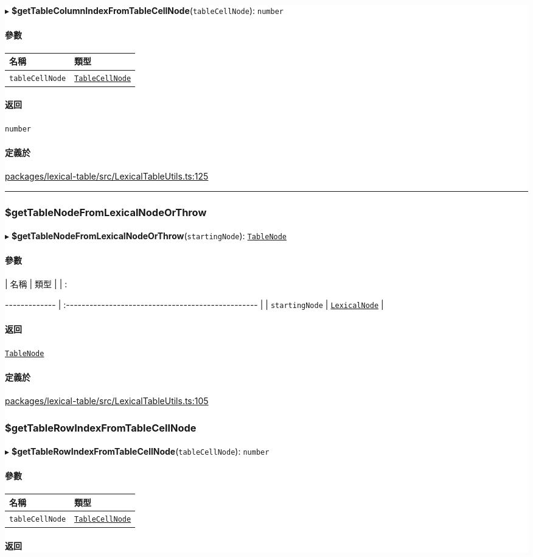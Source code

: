 ▸ **$getTableColumnIndexFromTableCellNode**(`tableCellNode`): `number`

#### 參數

| 名稱            | 類型                                                         |
| :-------------- | :----------------------------------------------------------- |
| `tableCellNode` | [`TableCellNode`](../classes/lexical_table.TableCellNode.md) |

#### 返回

`number`

#### 定義於

[packages/lexical-table/src/LexicalTableUtils.ts:125](https://github.com/facebook/lexical/tree/main/packages/lexical-table/src/LexicalTableUtils.ts#L125)

---

### $getTableNodeFromLexicalNodeOrThrow

▸ **$getTableNodeFromLexicalNodeOrThrow**(`startingNode`): [`TableNode`](../classes/lexical_table.TableNode.md)

#### 參數

| 名稱 | 類型 |
| :

------------- | :------------------------------------------------- |
| `startingNode` | [`LexicalNode`](../classes/lexical.LexicalNode.md) |

#### 返回

[`TableNode`](../classes/lexical_table.TableNode.md)

#### 定義於

[packages/lexical-table/src/LexicalTableUtils.ts:105](https://github.com/facebook/lexical/tree/main/packages/lexical-table/src/LexicalTableUtils.ts#L105)

### $getTableRowIndexFromTableCellNode

▸ **$getTableRowIndexFromTableCellNode**(`tableCellNode`): `number`

#### 參數

| 名稱            | 類型                                                         |
| :-------------- | :----------------------------------------------------------- |
| `tableCellNode` | [`TableCellNode`](../classes/lexical_table.TableCellNode.md) |

#### 返回
